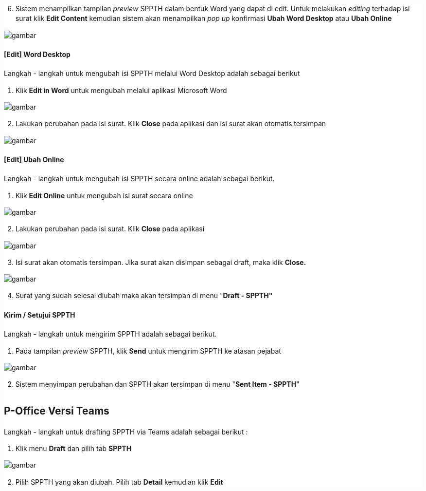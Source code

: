 6. Sistem menampilkan tampilan *preview* SPPTH dalam bentuk Word yang dapat di edit. Untuk melakukan *editing* terhadap isi surat klik **Edit Content** kemudian sistem akan menampilkan *pop up* konfirmasi **Ubah Word Desktop** atau **Ubah Online**

![gambar](SPPTH/SPPTH_Web/TH18.png)

#### **[Edit] Word Desktop**

Langkah - langkah untuk mengubah isi SPPTH melalui Word Desktop adalah sebagai berikut

1. Klik **Edit in Word** untuk mengubah melalui aplikasi Microsoft Word

![gambar](SPPTH/SPPTH_Web/TH19.png)

2. Lakukan perubahan pada isi surat. Klik **Close** pada aplikasi dan isi surat akan otomatis tersimpan

![gambar](SPPTH/SPPTH_Web/TH20.png)

#### **[Edit] Ubah Online**

Langkah - langkah untuk mengubah isi SPPTH secara online adalah sebagai berikut.

1. Klik **Edit Online** untuk mengubah isi surat secara online

![gambar](SPPTH/SPPTH_Web/TH21.png)

2. Lakukan perubahan pada isi surat. Klik **Close** pada aplikasi

![gambar](SPPTH/SPPTH_Web/TH22.png)

3. Isi surat akan otomatis tersimpan. Jika surat akan disimpan sebagai draft, maka klik **Close.**

![gambar](SPPTH/SPPTH_Web/TH23.png)

4. Surat yang sudah selesai diubah maka akan tersimpan di menu "**Draft - SPPTH"**

#### **Kirim / Setujui SPPTH**

Langkah - langkah untuk mengirim SPPTH adalah sebagai berikut.

1. Pada tampilan *preview* SPPTH, klik **Send** untuk mengirim SPPTH ke atasan pejabat

![gambar](SPPTH/SPPTH_Web/TH24.png)

2. Sistem menyimpan perubahan dan SPPTH akan tersimpan di menu "**Sent Item - SPPTH**"

## **P-Office Versi Teams**

Langkah - langkah untuk drafting SPPTH via Teams adalah sebagai berikut :

1.  Klik menu **Draft** dan pilih tab **SPPTH**

![gambar](SPPTH/SPPTH_Teams/SPPTH13.png)

2.	Pilih SPPTH yang akan diubah. Pilih tab **Detail** kemudian klik **Edit**
